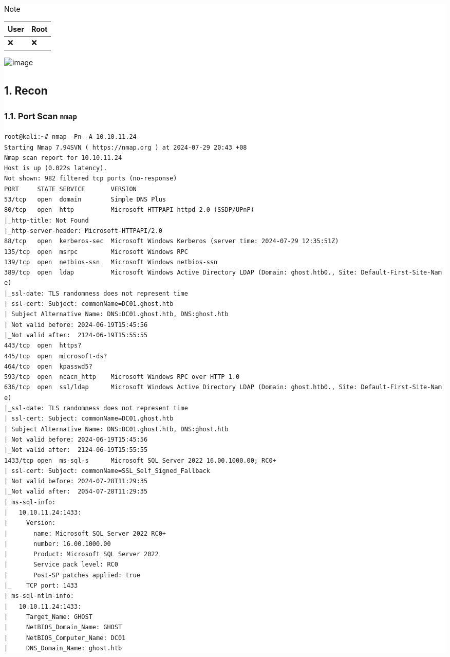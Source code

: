 > [!Note]
>
> |User|Root|
> |---|---|
> |❌|❌|

![image](https://github.com/user-attachments/assets/1fd855c0-6109-4d86-bed5-e4f2341afa8f)

## 1. Recon

### 1.1. Port Scan `nmap`

```console
root@kali:~# nmap -Pn -A 10.10.11.24
Starting Nmap 7.94SVN ( https://nmap.org ) at 2024-07-29 20:43 +08
Nmap scan report for 10.10.11.24
Host is up (0.022s latency).
Not shown: 982 filtered tcp ports (no-response)
PORT     STATE SERVICE       VERSION
53/tcp   open  domain        Simple DNS Plus
80/tcp   open  http          Microsoft HTTPAPI httpd 2.0 (SSDP/UPnP)
|_http-title: Not Found
|_http-server-header: Microsoft-HTTPAPI/2.0
88/tcp   open  kerberos-sec  Microsoft Windows Kerberos (server time: 2024-07-29 12:35:51Z)
135/tcp  open  msrpc         Microsoft Windows RPC
139/tcp  open  netbios-ssn   Microsoft Windows netbios-ssn
389/tcp  open  ldap          Microsoft Windows Active Directory LDAP (Domain: ghost.htb0., Site: Default-First-Site-Name)
|_ssl-date: TLS randomness does not represent time
| ssl-cert: Subject: commonName=DC01.ghost.htb
| Subject Alternative Name: DNS:DC01.ghost.htb, DNS:ghost.htb
| Not valid before: 2024-06-19T15:45:56
|_Not valid after:  2124-06-19T15:55:55
443/tcp  open  https?
445/tcp  open  microsoft-ds?
464/tcp  open  kpasswd5?
593/tcp  open  ncacn_http    Microsoft Windows RPC over HTTP 1.0
636/tcp  open  ssl/ldap      Microsoft Windows Active Directory LDAP (Domain: ghost.htb0., Site: Default-First-Site-Name)
|_ssl-date: TLS randomness does not represent time
| ssl-cert: Subject: commonName=DC01.ghost.htb
| Subject Alternative Name: DNS:DC01.ghost.htb, DNS:ghost.htb
| Not valid before: 2024-06-19T15:45:56
|_Not valid after:  2124-06-19T15:55:55
1433/tcp open  ms-sql-s      Microsoft SQL Server 2022 16.00.1000.00; RC0+
| ssl-cert: Subject: commonName=SSL_Self_Signed_Fallback
| Not valid before: 2024-07-28T11:29:35
|_Not valid after:  2054-07-28T11:29:35
| ms-sql-info:
|   10.10.11.24:1433:
|     Version:
|       name: Microsoft SQL Server 2022 RC0+
|       number: 16.00.1000.00
|       Product: Microsoft SQL Server 2022
|       Service pack level: RC0
|       Post-SP patches applied: true
|_    TCP port: 1433
| ms-sql-ntlm-info:
|   10.10.11.24:1433:
|     Target_Name: GHOST
|     NetBIOS_Domain_Name: GHOST
|     NetBIOS_Computer_Name: DC01
|     DNS_Domain_Name: ghost.htb
```